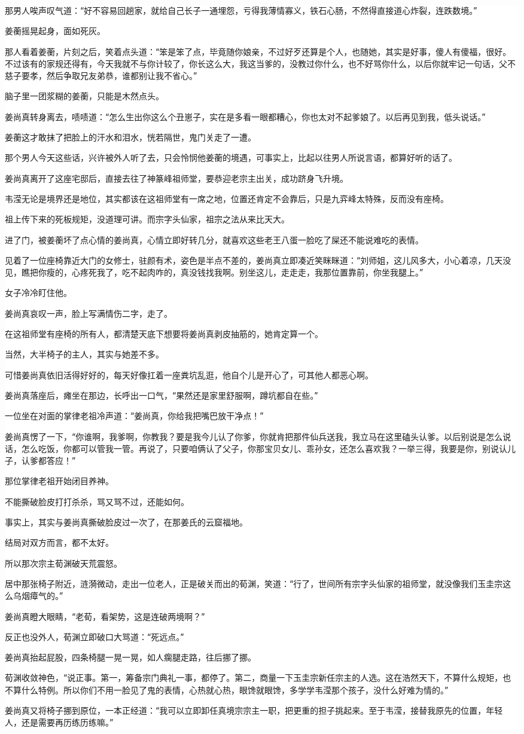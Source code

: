    那男人唉声叹气道：“好不容易回趟家，就给自己长子一通埋怨，亏得我薄情寡义，铁石心肠，不然得直接道心炸裂，连跌数境。”

   姜蘅摇晃起身，面如死灰。

   那人看着姜蘅，片刻之后，笑着点头道：“笨是笨了点，毕竟随你娘亲，不过好歹还算是个人，也随她，其实是好事，傻人有傻福，很好。不过该有的家规还得有，今天我就不与你计较了，你长这么大，我这当爹的，没教过你什么，也不好骂你什么，以后你就牢记一句话，父不慈子要孝，然后争取兄友弟恭，谁都别让我不省心。”

   脑子里一团浆糊的姜蘅，只能是木然点头。

   姜尚真转身离去，啧啧道：“怎么生出你这么个丑崽子，实在是多看一眼都糟心，你也太对不起爹娘了。以后再见到我，低头说话。”

   姜蘅这才敢抹了把脸上的汗水和泪水，恍若隔世，鬼门关走了一遭。

   那个男人今天这些话，兴许被外人听了去，只会怜悯他姜蘅的境遇，可事实上，比起以往男人所说言语，都算好听的话了。

   姜尚真离开了这座宅邸后，直接去往了神篆峰祖师堂，要恭迎老宗主出关，成功跻身飞升境。

   韦滢无论是境界还是地位，其实都该在这祖师堂有一席之地，位置还肯定不会靠后，只是九弈峰太特殊，反而没有座椅。

   祖上传下来的死板规矩，没道理可讲。而宗字头仙家，祖宗之法从来比天大。

   进了门，被姜蘅坏了点心情的姜尚真，心情立即好转几分，就喜欢这些老王八蛋一脸吃了屎还不能说难吃的表情。

   见着了一位座椅靠近大门的女修士，驻颜有术，姿色是半点不差的，姜尚真立即凑近笑眯眯道：“刘师姐，这儿风多大，小心着凉，几天没见，瞧把你瘦的，心疼死我了，吃不起肉咋的，真没钱找我啊。别坐这儿，走走走，我那位置靠前，你坐我腿上。”

   女子冷冷盯住他。

   姜尚真哀叹一声，脸上写满情伤二字，走了。

   在这祖师堂有座椅的所有人，都清楚天底下想要将姜尚真剥皮抽筋的，她肯定算一个。

   当然，大半椅子的主人，其实与她差不多。

   可惜姜尚真依旧活得好好的，每天好像扛着一座粪坑乱逛，他自个儿是开心了，可其他人都恶心啊。

   姜尚真落座后，瘫坐在那边，长呼出一口气，“果然还是家里舒服啊，蹲坑都自在些。”

   一位坐在对面的掌律老祖冷声道：“姜尚真，你给我把嘴巴放干净点！”

   姜尚真愣了一下，“你谁啊，我爹啊，你教我？要是我今儿认了你爹，你就肯把那件仙兵送我，我立马在这里磕头认爹。以后别说是怎么说话，怎么吃饭，你都可以管我一管。再说了，只要咱俩认了父子，你那宝贝女儿、乖孙女，还怎么喜欢我？一举三得，我要是你，别说认儿子，认爹都答应！”

   那位掌律老祖开始闭目养神。

   不能撕破脸皮打打杀杀，骂又骂不过，还能如何。

   事实上，其实与姜尚真撕破脸皮过一次了，在那姜氏的云窟福地。

   结局对双方而言，都不太好。

   所以那次宗主荀渊破天荒震怒。

   居中那张椅子附近，涟漪微动，走出一位老人，正是破关而出的荀渊，笑道：“行了，世间所有宗字头仙家的祖师堂，就没像我们玉圭宗这么乌烟瘴气的。”

   姜尚真瞪大眼睛，“老荀，看架势，这是连破两境啊？”

   反正也没外人，荀渊立即破口大骂道：“死远点。”

   姜尚真抬起屁股，四条椅腿一晃一晃，如人瘸腿走路，往后挪了挪。

   荀渊收敛神色，“说正事。第一，筹备宗门典礼一事，都停了。第二，商量一下玉圭宗新任宗主的人选。这在浩然天下，不算什么规矩，也不算什么特例。所以你们不用一脸见了鬼的表情，心热就心热，眼馋就眼馋，多学学韦滢那个孩子，没什么好难为情的。”

   姜尚真又将椅子挪到原位，一本正经道：“我可以立即卸任真境宗宗主一职，把更重的担子挑起来。至于韦滢，接替我原先的位置，年轻人，还是需要再历练历练嘛。”
